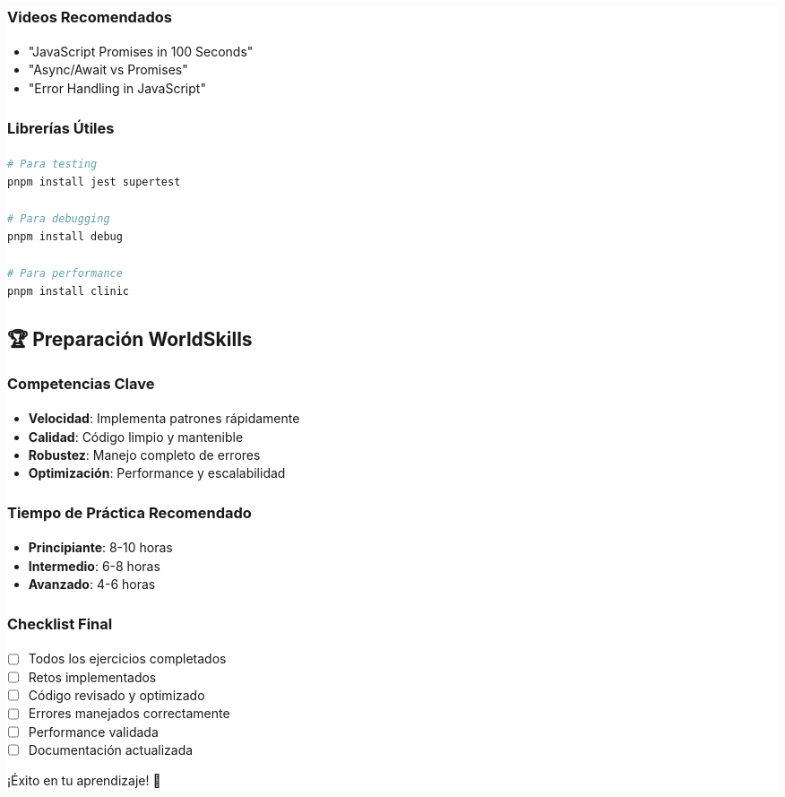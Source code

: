 ### Videos Recomendados

- "JavaScript Promises in 100 Seconds"
- "Async/Await vs Promises"
- "Error Handling in JavaScript"

### Librerías Útiles

```bash
# Para testing
pnpm install jest supertest

# Para debugging
pnpm install debug

# Para performance
pnpm install clinic
```

## 🏆 Preparación WorldSkills

### Competencias Clave

- **Velocidad**: Implementa patrones rápidamente
- **Calidad**: Código limpio y mantenible
- **Robustez**: Manejo completo de errores
- **Optimización**: Performance y escalabilidad

### Tiempo de Práctica Recomendado

- **Principiante**: 8-10 horas
- **Intermedio**: 6-8 horas
- **Avanzado**: 4-6 horas

### Checklist Final

- [ ] Todos los ejercicios completados
- [ ] Retos implementados
- [ ] Código revisado y optimizado
- [ ] Errores manejados correctamente
- [ ] Performance validada
- [ ] Documentación actualizada

¡Éxito en tu aprendizaje! 🚀
